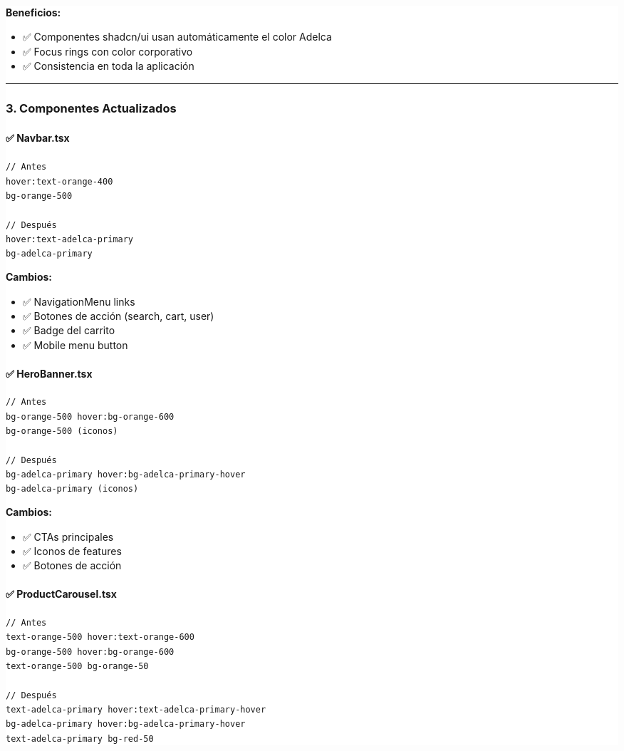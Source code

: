 **Beneficios:**
- ✅ Componentes shadcn/ui usan automáticamente el color Adelca
- ✅ Focus rings con color corporativo
- ✅ Consistencia en toda la aplicación

---

### 3. **Componentes Actualizados**

#### ✅ **Navbar.tsx**
```tsx
// Antes
hover:text-orange-400
bg-orange-500

// Después
hover:text-adelca-primary
bg-adelca-primary
```

**Cambios:**
- ✅ NavigationMenu links
- ✅ Botones de acción (search, cart, user)
- ✅ Badge del carrito
- ✅ Mobile menu button

#### ✅ **HeroBanner.tsx**
```tsx
// Antes
bg-orange-500 hover:bg-orange-600
bg-orange-500 (iconos)

// Después
bg-adelca-primary hover:bg-adelca-primary-hover
bg-adelca-primary (iconos)
```

**Cambios:**
- ✅ CTAs principales
- ✅ Iconos de features
- ✅ Botones de acción

#### ✅ **ProductCarousel.tsx**
```tsx
// Antes
text-orange-500 hover:text-orange-600
bg-orange-500 hover:bg-orange-600
text-orange-500 bg-orange-50

// Después
text-adelca-primary hover:text-adelca-primary-hover
bg-adelca-primary hover:bg-adelca-primary-hover
text-adelca-primary bg-red-50
```
